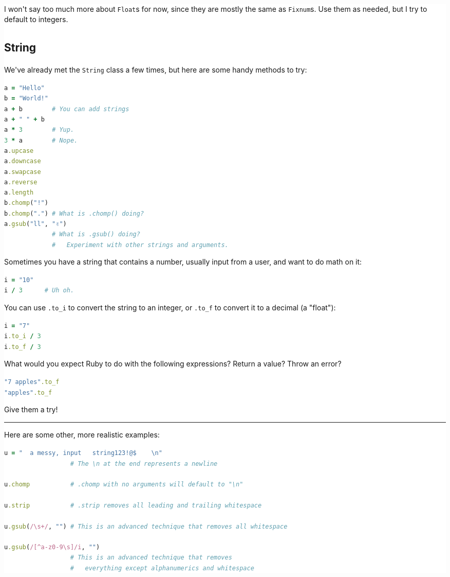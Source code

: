 I won't say too much more about `Float`s for now, since they are mostly the same as `Fixnum`s. Use them as needed, but I try to default to integers.

## String

We've already met the `String` class a few times, but here are some handy methods to try:

```ruby
a = "Hello"
b = "World!"
a + b        # You can add strings
a + " " + b
a * 3        # Yup.
3 * a        # Nope.
a.upcase
a.downcase
a.swapcase
a.reverse
a.length
b.chomp("!")
b.chomp(".") # What is .chomp() doing?
a.gsub("ll", "✌️")
             # What is .gsub() doing?
             #   Experiment with other strings and arguments.
```

Sometimes you have a string that contains a number, usually input from a user, and want to do math on it:

```ruby
i = "10"
i / 3      # Uh oh.
```

You can use `.to_i` to convert the string to an integer, or `.to_f` to convert it to a decimal (a "float"):

```ruby
i = "7"
i.to_i / 3
i.to_f / 3
```

What would you expect Ruby to do with the following expressions? Return a value? Throw an error?

```ruby
"7 apples".to_f
"apples".to_f
```

Give them a try!

---

Here are some other, more realistic examples:

```ruby
u = "  a messy, input   string123!@$    \n"
                  # The \n at the end represents a newline

u.chomp           # .chomp with no arguments will default to "\n"

u.strip           # .strip removes all leading and trailing whitespace

u.gsub(/\s+/, "") # This is an advanced technique that removes all whitespace

u.gsub(/[^a-z0-9\s]/i, "")
                  # This is an advanced technique that removes
                  #   everything except alphanumerics and whitespace

```